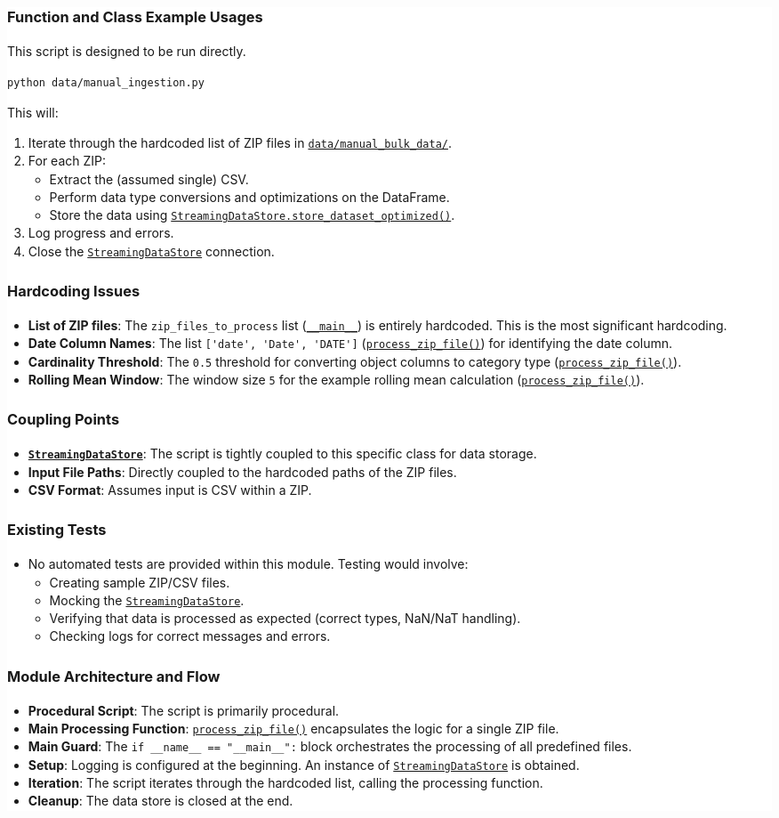 ### Function and Class Example Usages
This script is designed to be run directly.
```bash
python data/manual_ingestion.py
```
This will:
1.  Iterate through the hardcoded list of ZIP files in [`data/manual_bulk_data/`](data/manual_ingestion.py:122-137).
2.  For each ZIP:
    *   Extract the (assumed single) CSV.
    *   Perform data type conversions and optimizations on the DataFrame.
    *   Store the data using [`StreamingDataStore.store_dataset_optimized()`](data/manual_ingestion.py:106).
3.  Log progress and errors.
4.  Close the [`StreamingDataStore`](recursive_training/data/streaming_data_store.py:1) connection.

### Hardcoding Issues
*   **List of ZIP files**: The `zip_files_to_process` list ([`__main__`](data/manual_ingestion.py:121-137)) is entirely hardcoded. This is the most significant hardcoding.
*   **Date Column Names**: The list `['date', 'Date', 'DATE']` ([`process_zip_file()`](data/manual_ingestion.py:47)) for identifying the date column.
*   **Cardinality Threshold**: The `0.5` threshold for converting object columns to category type ([`process_zip_file()`](data/manual_ingestion.py:75)).
*   **Rolling Mean Window**: The window size `5` for the example rolling mean calculation ([`process_zip_file()`](data/manual_ingestion.py:89)).

### Coupling Points
*   **[`StreamingDataStore`](recursive_training/data/streaming_data_store.py:1)**: The script is tightly coupled to this specific class for data storage.
*   **Input File Paths**: Directly coupled to the hardcoded paths of the ZIP files.
*   **CSV Format**: Assumes input is CSV within a ZIP.

### Existing Tests
*   No automated tests are provided within this module. Testing would involve:
    *   Creating sample ZIP/CSV files.
    *   Mocking the [`StreamingDataStore`](recursive_training/data/streaming_data_store.py:1).
    *   Verifying that data is processed as expected (correct types, NaN/NaT handling).
    *   Checking logs for correct messages and errors.

### Module Architecture and Flow
*   **Procedural Script**: The script is primarily procedural.
*   **Main Processing Function**: [`process_zip_file()`](data/manual_ingestion.py:13) encapsulates the logic for a single ZIP file.
*   **Main Guard**: The `if __name__ == "__main__":` block orchestrates the processing of all predefined files.
*   **Setup**: Logging is configured at the beginning. An instance of [`StreamingDataStore`](recursive_training/data/streaming_data_store.py:1) is obtained.
*   **Iteration**: The script iterates through the hardcoded list, calling the processing function.
*   **Cleanup**: The data store is closed at the end.
